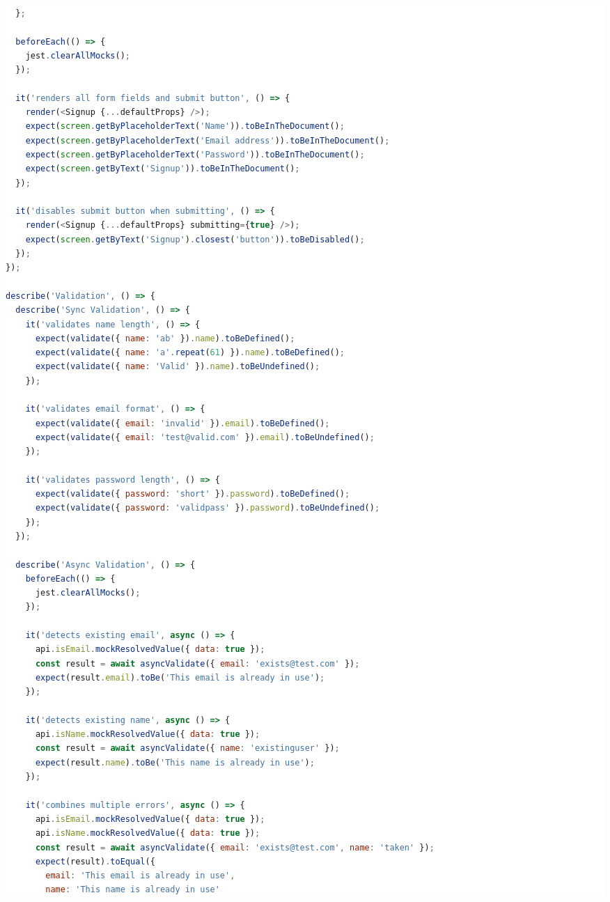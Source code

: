```js
  };

  beforeEach(() => {
    jest.clearAllMocks();
  });

  it('renders all form fields and submit button', () => {
    render(<Signup {...defaultProps} />);
    expect(screen.getByPlaceholderText('Name')).toBeInTheDocument();
    expect(screen.getByPlaceholderText('Email address')).toBeInTheDocument();
    expect(screen.getByPlaceholderText('Password')).toBeInTheDocument();
    expect(screen.getByText('Signup')).toBeInTheDocument();
  });

  it('disables submit button when submitting', () => {
    render(<Signup {...defaultProps} submitting={true} />);
    expect(screen.getByText('Signup').closest('button')).toBeDisabled();
  });
});

describe('Validation', () => {
  describe('Sync Validation', () => {
    it('validates name length', () => {
      expect(validate({ name: 'ab' }).name).toBeDefined();
      expect(validate({ name: 'a'.repeat(61) }).name).toBeDefined();
      expect(validate({ name: 'Valid' }).name).toBeUndefined();
    });

    it('validates email format', () => {
      expect(validate({ email: 'invalid' }).email).toBeDefined();
      expect(validate({ email: 'test@valid.com' }).email).toBeUndefined();
    });

    it('validates password length', () => {
      expect(validate({ password: 'short' }).password).toBeDefined();
      expect(validate({ password: 'validpass' }).password).toBeUndefined();
    });
  });

  describe('Async Validation', () => {
    beforeEach(() => {
      jest.clearAllMocks();
    });

    it('detects existing email', async () => {
      api.isEmail.mockResolvedValue({ data: true });
      const result = await asyncValidate({ email: 'exists@test.com' });
      expect(result.email).toBe('This email is already in use');
    });

    it('detects existing name', async () => {
      api.isName.mockResolvedValue({ data: true });
      const result = await asyncValidate({ name: 'existinguser' });
      expect(result.name).toBe('This name is already in use');
    });

    it('combines multiple errors', async () => {
      api.isEmail.mockResolvedValue({ data: true });
      api.isName.mockResolvedValue({ data: true });
      const result = await asyncValidate({ email: 'exists@test.com', name: 'taken' });
      expect(result).toEqual({
        email: 'This email is already in use',
        name: 'This name is already in use'
```